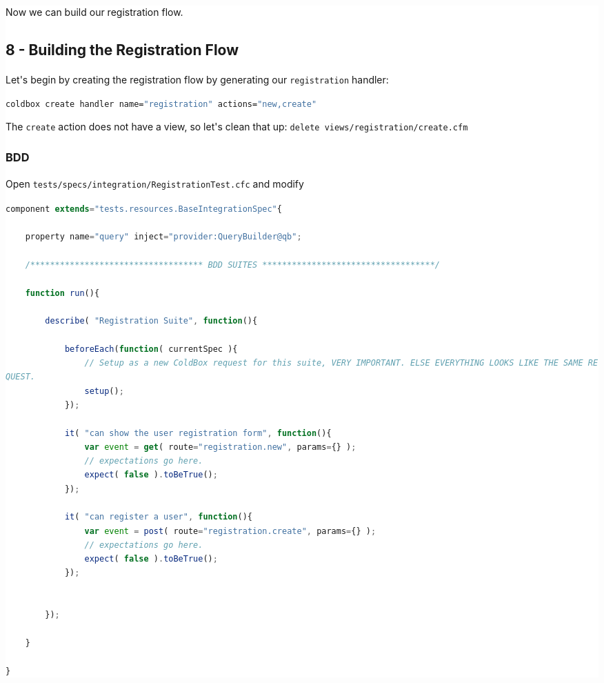 Now we can build our registration flow.

























## 8 - Building the Registration Flow

Let's begin by creating the registration flow by generating our `registration` handler:

```bash
coldbox create handler name="registration" actions="new,create"
```

The `create` action does not have a view, so let's clean that up: `delete views/registration/create.cfm`

### BDD

Open `tests/specs/integration/RegistrationTest.cfc` and modify

```js
component extends="tests.resources.BaseIntegrationSpec"{
	
	property name="query" inject="provider:QueryBuilder@qb";

	/*********************************** BDD SUITES ***********************************/
	
	function run(){

		describe( "Registration Suite", function(){

			beforeEach(function( currentSpec ){
				// Setup as a new ColdBox request for this suite, VERY IMPORTANT. ELSE EVERYTHING LOOKS LIKE THE SAME REQUEST.
				setup();
			});

			it( "can show the user registration form", function(){
				var event = get( route="registration.new", params={} );
				// expectations go here.
				expect( false ).toBeTrue();
            });
            
            it( "can register a user", function(){
				var event = post( route="registration.create", params={} );
				// expectations go here.
				expect( false ).toBeTrue();
			});

		
		});

	}

}
```